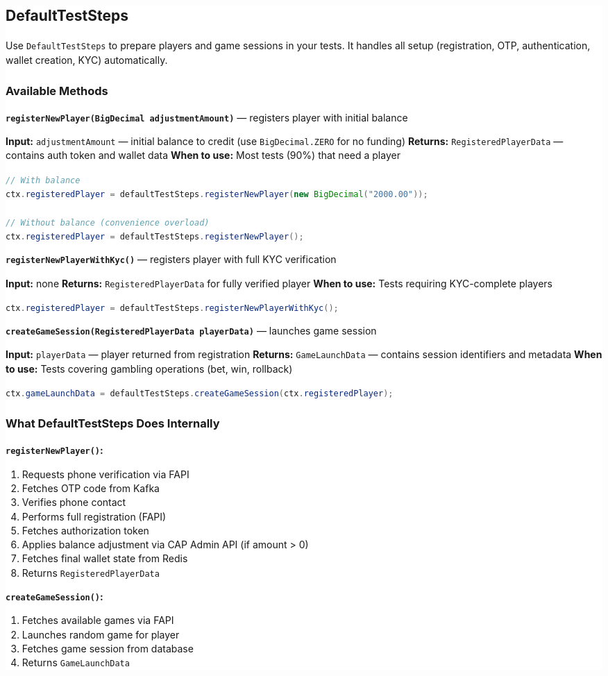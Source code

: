 
## DefaultTestSteps

Use `DefaultTestSteps` to prepare players and game sessions in your tests. It handles all setup (registration, OTP, authentication, wallet creation, KYC) automatically.

### Available Methods

**`registerNewPlayer(BigDecimal adjustmentAmount)`** — registers player with initial balance

**Input:** `adjustmentAmount` — initial balance to credit (use `BigDecimal.ZERO` for no funding)
**Returns:** `RegisteredPlayerData` — contains auth token and wallet data
**When to use:** Most tests (90%) that need a player

```java
// With balance
ctx.registeredPlayer = defaultTestSteps.registerNewPlayer(new BigDecimal("2000.00"));

// Without balance (convenience overload)
ctx.registeredPlayer = defaultTestSteps.registerNewPlayer();
```

**`registerNewPlayerWithKyc()`** — registers player with full KYC verification

**Input:** none
**Returns:** `RegisteredPlayerData` for fully verified player
**When to use:** Tests requiring KYC-complete players

```java
ctx.registeredPlayer = defaultTestSteps.registerNewPlayerWithKyc();
```

**`createGameSession(RegisteredPlayerData playerData)`** — launches game session

**Input:** `playerData` — player returned from registration
**Returns:** `GameLaunchData` — contains session identifiers and metadata
**When to use:** Tests covering gambling operations (bet, win, rollback)

```java
ctx.gameLaunchData = defaultTestSteps.createGameSession(ctx.registeredPlayer);
```

### What DefaultTestSteps Does Internally

**`registerNewPlayer()`:**
1. Requests phone verification via FAPI
2. Fetches OTP code from Kafka
3. Verifies phone contact
4. Performs full registration (FAPI)
5. Fetches authorization token
6. Applies balance adjustment via CAP Admin API (if amount > 0)
7. Fetches final wallet state from Redis
8. Returns `RegisteredPlayerData`

**`createGameSession()`:**
1. Fetches available games via FAPI
2. Launches random game for player
3. Fetches game session from database
4. Returns `GameLaunchData`
